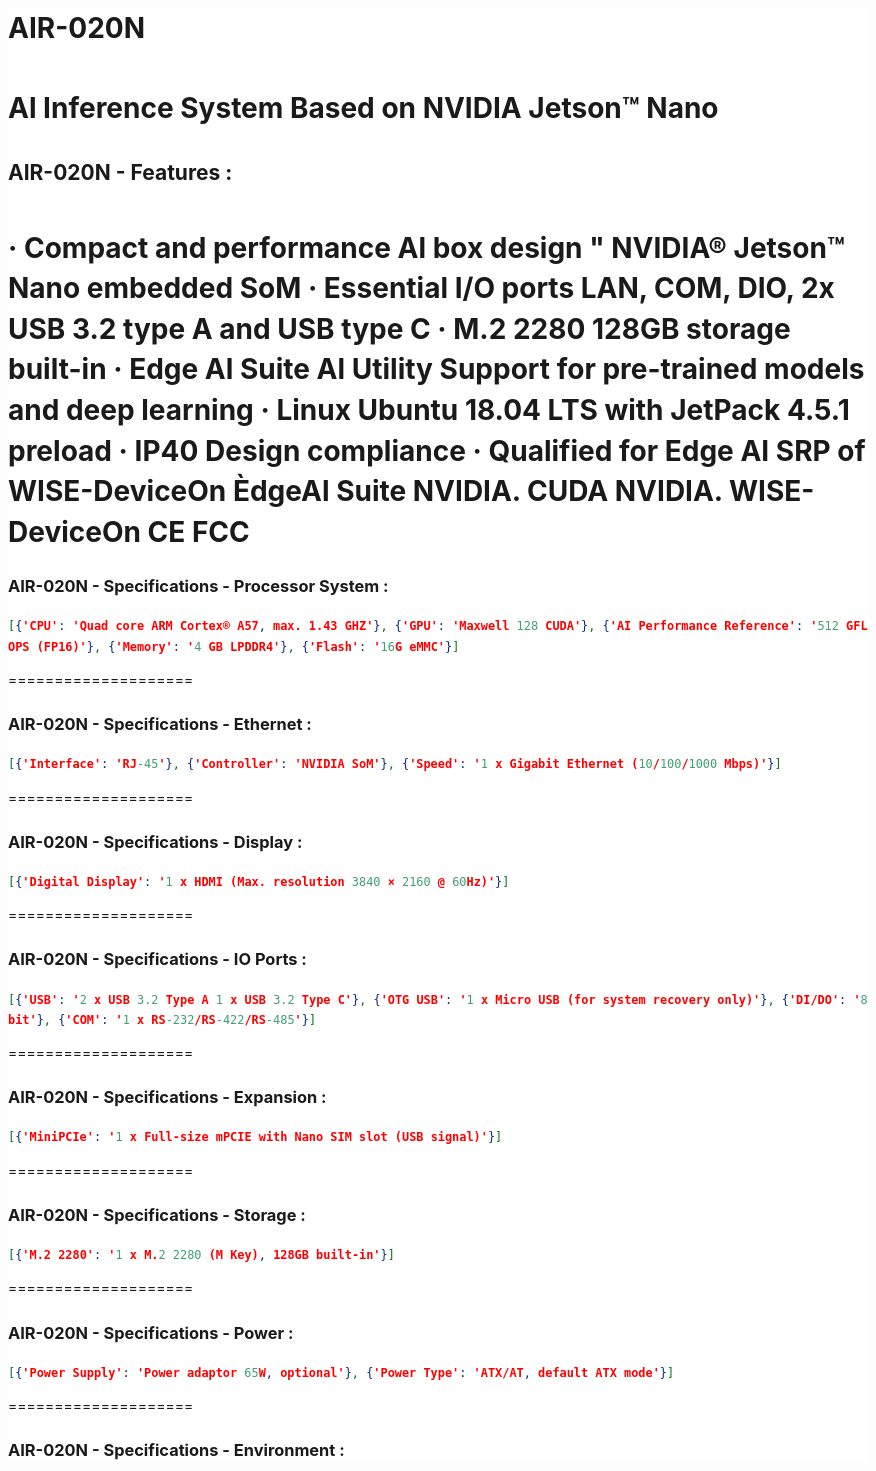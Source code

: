 # AIR-020N
Al Inference System Based on NVIDIA Jetson™ Nano
====================
## AIR-020N - Features :
· Compact and performance Al box design
" NVIDIA® Jetson™ Nano embedded SoM
· Essential I/O ports LAN, COM, DIO, 2x USB 3.2 type A and USB type C
· M.2 2280 128GB storage built-in
· Edge Al Suite Al Utility Support for pre-trained models and deep learning
· Linux Ubuntu 18.04 LTS with JetPack 4.5.1 preload
· IP40 Design compliance
· Qualified for Edge AI SRP of WISE-DeviceOn
ÈdgeAl Suite
NVIDIA. CUDA
NVIDIA.
WISE-DeviceOn
CE FCC
====================
### AIR-020N - Specifications - Processor System :
```json
[{'CPU': 'Quad core ARM Cortex® A57, max. 1.43 GHZ'}, {'GPU': 'Maxwell 128 CUDA'}, {'AI Performance Reference': '512 GFLOPS (FP16)'}, {'Memory': '4 GB LPDDR4'}, {'Flash': '16G eMMC'}]
```
====================
### AIR-020N - Specifications - Ethernet :
```json
[{'Interface': 'RJ-45'}, {'Controller': 'NVIDIA SoM'}, {'Speed': '1 x Gigabit Ethernet (10/100/1000 Mbps)'}]
```
====================
### AIR-020N - Specifications - Display :
```json
[{'Digital Display': '1 x HDMI (Max. resolution 3840 × 2160 @ 60Hz)'}]
```
====================
### AIR-020N - Specifications - IO Ports :
```json
[{'USB': '2 x USB 3.2 Type A 1 x USB 3.2 Type C'}, {'OTG USB': '1 x Micro USB (for system recovery only)'}, {'DI/DO': '8 bit'}, {'COM': '1 x RS-232/RS-422/RS-485'}]
```
====================
### AIR-020N - Specifications - Expansion :
```json
[{'MiniPCIe': '1 x Full-size mPCIE with Nano SIM slot (USB signal)'}]
```
====================
### AIR-020N - Specifications - Storage :
```json
[{'M.2 2280': '1 x M.2 2280 (M Key), 128GB built-in'}]
```
====================
### AIR-020N - Specifications - Power :
```json
[{'Power Supply': 'Power adaptor 65W, optional'}, {'Power Type': 'ATX/AT, default ATX mode'}]
```
====================
### AIR-020N - Specifications - Environment :
```json
```